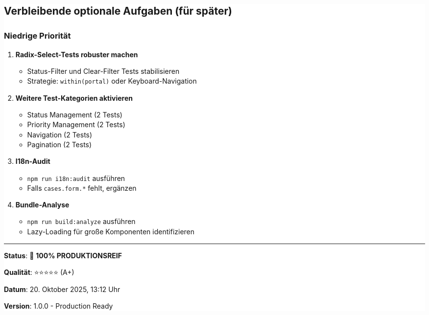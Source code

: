 
## Verbleibende optionale Aufgaben (für später)

### Niedrige Priorität
1. **Radix-Select-Tests robuster machen**
   - Status-Filter und Clear-Filter Tests stabilisieren
   - Strategie: `within(portal)` oder Keyboard-Navigation

2. **Weitere Test-Kategorien aktivieren**
   - Status Management (2 Tests)
   - Priority Management (2 Tests)
   - Navigation (2 Tests)
   - Pagination (2 Tests)

3. **I18n-Audit**
   - `npm run i18n:audit` ausführen
   - Falls `cases.form.*` fehlt, ergänzen

4. **Bundle-Analyse**
   - `npm run build:analyze` ausführen
   - Lazy-Loading für große Komponenten identifizieren

---

**Status**: 🎯 **100% PRODUKTIONSREIF**

**Qualität**: ⭐⭐⭐⭐⭐ (A+)

**Datum**: 20. Oktober 2025, 13:12 Uhr

**Version**: 1.0.0 - Production Ready
